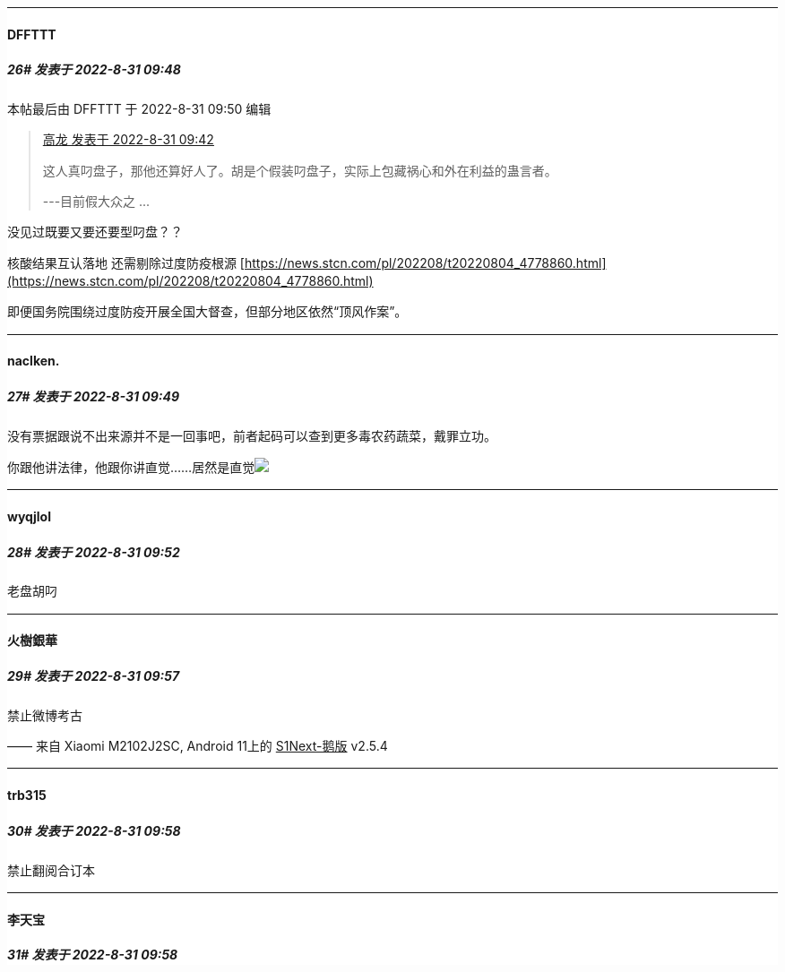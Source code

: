 *****

####  DFFTTT  
##### 26#       发表于 2022-8-31 09:48

 本帖最后由 DFFTTT 于 2022-8-31 09:50 编辑 
<blockquote><a href="httphttps://bbs.saraba1st.com/2b/forum.php?mod=redirect&amp;goto=findpost&amp;pid=57282917&amp;ptid=2090072" target="_blank">高龙 发表于 2022-8-31 09:42</a>

这人真叼盘子，那他还算好人了。胡是个假装叼盘子，实际上包藏祸心和外在利益的蛊言者。

---目前假大众之 ...</blockquote>
没见过既要又要还要型叼盘？？

核酸结果互认落地 还需剔除过度防疫根源
[https://news.stcn.com/pl/202208/t20220804_4778860.html](https://news.stcn.com/pl/202208/t20220804_4778860.html)

即便国务院围绕过度防疫开展全国大督查，但部分地区依然“顶风作案”。

*****

####  naclken.  
##### 27#       发表于 2022-8-31 09:49

没有票据跟说不出来源并不是一回事吧，前者起码可以查到更多毒农药蔬菜，戴罪立功。

你跟他讲法律，他跟你讲直觉……居然是直觉<img src="https://static.saraba1st.com/image/smiley/face2017/068.png" referrerpolicy="no-referrer">

*****

####  wyqjlol  
##### 28#       发表于 2022-8-31 09:52

老盘胡叼

*****

####  火樹銀華  
##### 29#       发表于 2022-8-31 09:57

禁止微博考古

—— 来自 Xiaomi M2102J2SC, Android 11上的 [S1Next-鹅版](https://github.com/ykrank/S1-Next/releases) v2.5.4

*****

####  trb315  
##### 30#       发表于 2022-8-31 09:58

禁止翻阅合订本



*****

####  李天宝  
##### 31#       发表于 2022-8-31 09:58
